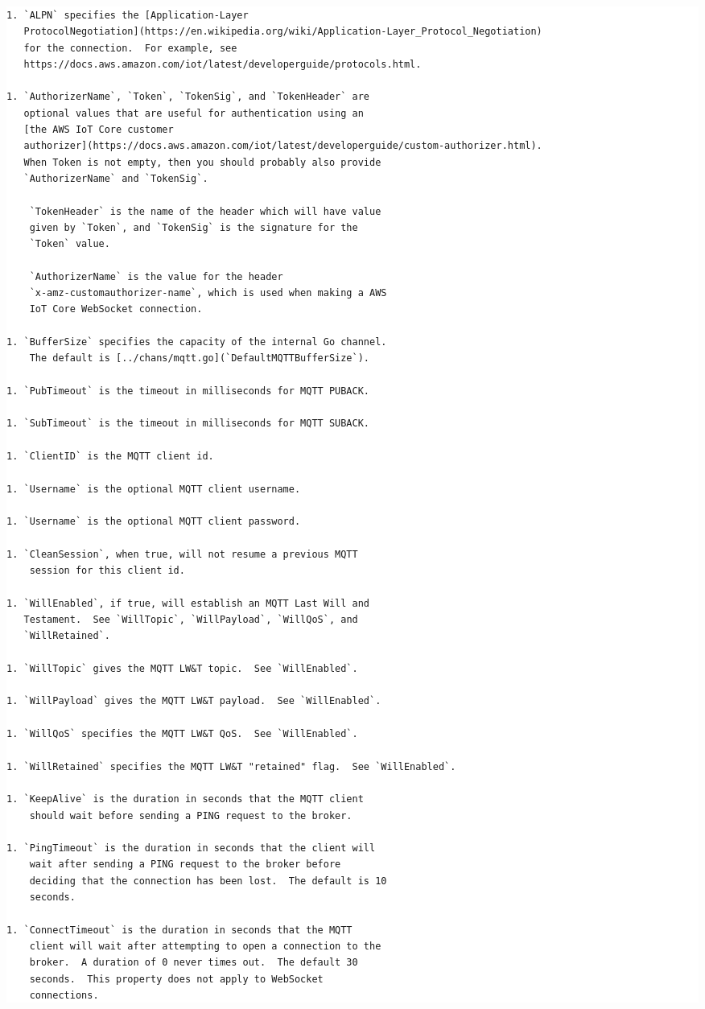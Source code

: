     1. `ALPN` specifies the [Application-Layer
	   ProtocolNegotiation](https://en.wikipedia.org/wiki/Application-Layer_Protocol_Negotiation)
	   for the connection.  For example, see
	   https://docs.aws.amazon.com/iot/latest/developerguide/protocols.html.

	1. `AuthorizerName`, `Token`, `TokenSig`, and `TokenHeader` are
	   optional values that are useful for authentication using an
	   [the AWS IoT Core customer
	   authorizer](https://docs.aws.amazon.com/iot/latest/developerguide/custom-authorizer.html).
	   When Token is not empty, then you should probably also provide
	   `AuthorizerName` and `TokenSig`.

	    `TokenHeader` is the name of the header which will have value
        given by `Token`, and `TokenSig` is the signature for the
        `Token` value.

	    `AuthorizerName` is the value for the header
        `x-amz-customauthorizer-name`, which is used when making a AWS
        IoT Core WebSocket connection.

	1. `BufferSize` specifies the capacity of the internal Go channel.
   		The default is [../chans/mqtt.go](`DefaultMQTTBufferSize`).

	1. `PubTimeout` is the timeout in milliseconds for MQTT PUBACK.

	1. `SubTimeout` is the timeout in milliseconds for MQTT SUBACK.

	1. `ClientID` is the MQTT client id.

	1. `Username` is the optional MQTT client username.

	1. `Username` is the optional MQTT client password.

	1. `CleanSession`, when true, will not resume a previous MQTT
		session for this client id.

	1. `WillEnabled`, if true, will establish an MQTT Last Will and
       Testament.  See `WillTopic`, `WillPayload`, `WillQoS`, and
       `WillRetained`.

	1. `WillTopic` gives the MQTT LW&T topic.  See `WillEnabled`.

	1. `WillPayload` gives the MQTT LW&T payload.  See `WillEnabled`.
	
	1. `WillQoS` specifies the MQTT LW&T QoS.  See `WillEnabled`.
	
	1. `WillRetained` specifies the MQTT LW&T "retained" flag.  See `WillEnabled`.

	1. `KeepAlive` is the duration in seconds that the MQTT client
		should wait before sending a PING request to the broker.

	1. `PingTimeout` is the duration in seconds that the client will
	    wait after sending a PING request to the broker before
	    deciding that the connection has been lost.  The default is 10
	    seconds.

	1. `ConnectTimeout` is the duration in seconds that the MQTT
     	client will wait after attempting to open a connection to the
     	broker.  A duration of 0 never times out.  The default 30
     	seconds.  This property does not apply to WebSocket
     	connections.
